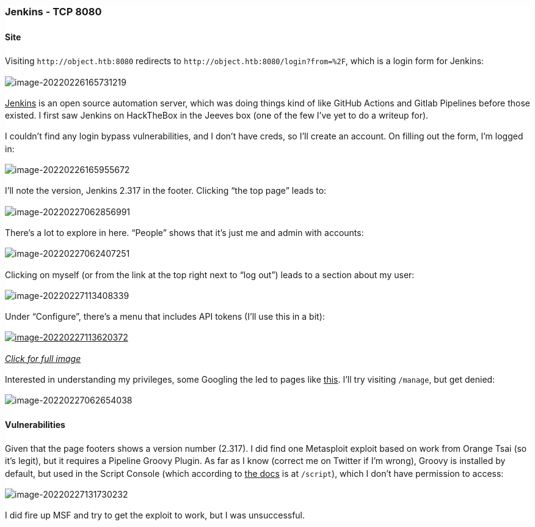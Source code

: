 ### Jenkins - TCP 8080

#### Site

Visiting `http://object.htb:8080` redirects to `http://object.htb:8080/login?from=%2F`, which is a login form for Jenkins:

![image-20220226165731219](https://0xdfimages.gitlab.io/img/image-20220226165731219.png)

[Jenkins](https://www.jenkins.io/) is an open source automation server, which was doing things kind of like GitHub Actions and Gitlab Pipelines before those existed. I first saw Jenkins on HackTheBox in the Jeeves box (one of the few I’ve yet to do a writeup for).

I couldn’t find any login bypass vulnerabilities, and I don’t have creds, so I’ll create an account. On filling out the form, I’m logged in:

![image-20220226165955672](https://0xdfimages.gitlab.io/img/image-20220226165955672.png)

I’ll note the version, Jenkins 2.317 in the footer. Clicking “the top page” leads to:

![image-20220227062856991](https://0xdfimages.gitlab.io/img/image-20220227062856991.png)

There’s a lot to explore in here. “People” shows that it’s just me and admin with accounts:

![image-20220227062407251](https://0xdfimages.gitlab.io/img/image-20220227062407251.png)

Clicking on myself (or from the link at the top right next to “log out”) leads to a section about my user:

![image-20220227113408339](https://0xdfimages.gitlab.io/img/image-20220227113408339.png)

Under “Configure”, there’s a menu that includes API tokens (I’ll use this in a bit):

[![image-20220227113620372](https://0xdfimages.gitlab.io/img/image-20220227113620372.png)](https://0xdfimages.gitlab.io/img/image-20220227113620372.png)

[*Click for full image*](https://0xdfimages.gitlab.io/img/image-20220227113620372.png)

Interested in understanding my privileges, some Googling the led to pages like [this](https://www.toolsqa.com/jenkins/jenkins-user-management/). I’ll try visiting `/manage`, but get denied:

![image-20220227062654038](https://0xdfimages.gitlab.io/img/image-20220227062654038.png)

#### Vulnerabilities

Given that the page footers shows a version number (2.317). I did find one Metasploit exploit based on work from Orange Tsai (so it’s legit), but it requires a Pipeline Groovy Plugin. As far as I know (correct me on Twitter if I’m wrong), Groovy is installed by default, but used in the Script Console (which according to [the docs](https://www.jenkins.io/doc/book/managing/script-console/) is at `/script`), which I don’t have permission to access:

![image-20220227131730232](https://0xdfimages.gitlab.io/img/image-20220227131730232.png)

I did fire up MSF and try to get the exploit to work, but I was unsuccessful.
